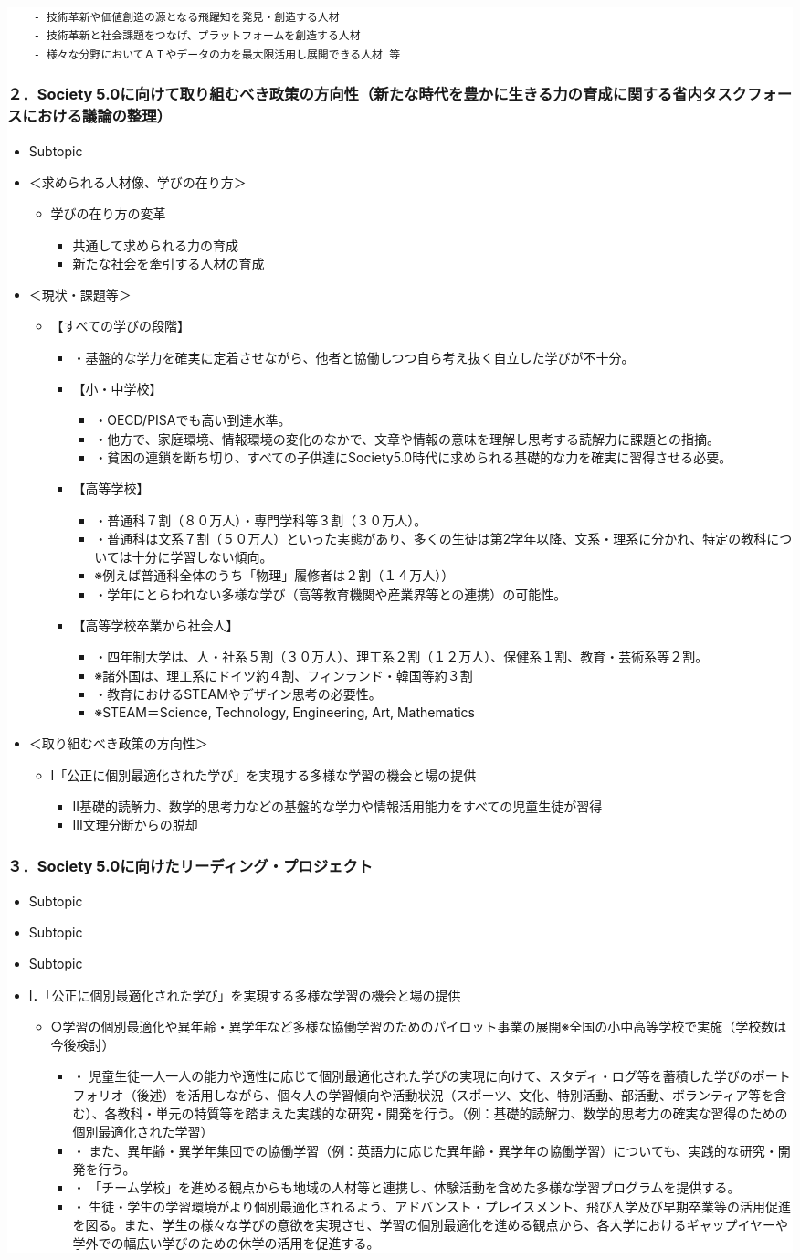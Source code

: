 		- 技術革新や価値創造の源となる飛躍知を発見・創造する人材
		- 技術革新と社会課題をつなげ、プラットフォームを創造する人材
		- 様々な分野においてＡＩやデータの力を最大限活用し展開できる人材 等

### ２．Society 5.0に向けて取り組むべき政策の方向性（新たな時代を豊かに生きる力の育成に関する省内タスクフォースにおける議論の整理）

- Subtopic
- ＜求められる人材像、学びの在り方＞

	- 学びの在り方の変革

		- 共通して求められる力の育成
		- 新たな社会を牽引する人材の育成

- ＜現状・課題等＞

	- 【すべての学びの段階】

		- ・基盤的な学力を確実に定着させながら、他者と協働しつつ自ら考え抜く自立した学びが不十分。
		- 【小・中学校】

			- ・OECD/PISAでも高い到達水準。
			- ・他方で、家庭環境、情報環境の変化のなかで、文章や情報の意味を理解し思考する読解力に課題との指摘。
			- ・貧困の連鎖を断ち切り、すべての子供達にSociety5.0時代に求められる基礎的な力を確実に習得させる必要。

		- 【高等学校】

			- ・普通科７割（８０万人）・専門学科等３割（３０万人）。
			- ・普通科は文系７割（５０万人）といった実態があり、多くの生徒は第2学年以降、文系・理系に分かれ、特定の教科については十分に学習しない傾向。
			- ※例えば普通科全体のうち「物理」履修者は２割（１４万人））
			- ・学年にとらわれない多様な学び（高等教育機関や産業界等との連携）の可能性。

		- 【高等学校卒業から社会人】

			- ・四年制大学は、人・社系５割（３０万人）、理工系２割（１２万人）、保健系１割、教育・芸術系等２割。
			- ※諸外国は、理工系にドイツ約４割、フィンランド・韓国等約３割
			- ・教育におけるSTEAMやデザイン思考の必要性。
			- ※STEAM＝Science, Technology, Engineering, Art, Mathematics

- ＜取り組むべき政策の方向性＞

	- Ⅰ「公正に個別最適化された学び」を実現する多様な学習の機会と場の提供

		- Ⅱ基礎的読解力、数学的思考力などの基盤的な学力や情報活用能力をすべての児童生徒が習得
		- Ⅲ文理分断からの脱却

### ３．Society 5.0に向けたリーディング・プロジェクト

- Subtopic
- Subtopic
- Subtopic
- Ⅰ．「公正に個別最適化された学び」を実現する多様な学習の機会と場の提供

	- ○学習の個別最適化や異年齢・異学年など多様な協働学習のためのパイロット事業の展開※全国の小中高等学校で実施（学校数は今後検討）

		- ・ 児童生徒一人一人の能力や適性に応じて個別最適化された学びの実現に向けて、スタディ・ログ等を蓄積した学びのポートフォリオ（後述）を活用しながら、個々人の学習傾向や活動状況（スポーツ、文化、特別活動、部活動、ボランティア等を含む）、各教科・単元の特質等を踏まえた実践的な研究・開発を行う。（例：基礎的読解力、数学的思考力の確実な習得のための個別最適化された学習）
		- ・ また、異年齢・異学年集団での協働学習（例：英語力に応じた異年齢・異学年の協働学習）についても、実践的な研究・開発を行う。
		- ・ 「チーム学校」を進める観点からも地域の人材等と連携し、体験活動を含めた多様な学習プログラムを提供する。
		- ・ 生徒・学生の学習環境がより個別最適化されるよう、アドバンスト・プレイスメント、飛び入学及び早期卒業等の活用促進を図る。また、学生の様々な学びの意欲を実現させ、学習の個別最適化を進める観点から、各大学におけるギャップイヤーや学外での幅広い学びのための休学の活用を促進する。
